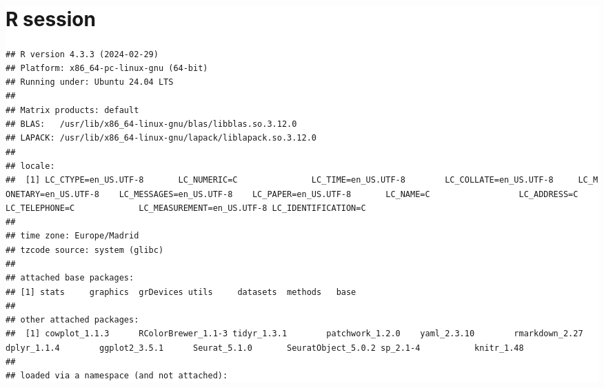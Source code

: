 # R session

    ## R version 4.3.3 (2024-02-29)
    ## Platform: x86_64-pc-linux-gnu (64-bit)
    ## Running under: Ubuntu 24.04 LTS
    ## 
    ## Matrix products: default
    ## BLAS:   /usr/lib/x86_64-linux-gnu/blas/libblas.so.3.12.0 
    ## LAPACK: /usr/lib/x86_64-linux-gnu/lapack/liblapack.so.3.12.0
    ## 
    ## locale:
    ##  [1] LC_CTYPE=en_US.UTF-8       LC_NUMERIC=C               LC_TIME=en_US.UTF-8        LC_COLLATE=en_US.UTF-8     LC_MONETARY=en_US.UTF-8    LC_MESSAGES=en_US.UTF-8    LC_PAPER=en_US.UTF-8       LC_NAME=C                  LC_ADDRESS=C               LC_TELEPHONE=C             LC_MEASUREMENT=en_US.UTF-8 LC_IDENTIFICATION=C       
    ## 
    ## time zone: Europe/Madrid
    ## tzcode source: system (glibc)
    ## 
    ## attached base packages:
    ## [1] stats     graphics  grDevices utils     datasets  methods   base     
    ## 
    ## other attached packages:
    ##  [1] cowplot_1.1.3      RColorBrewer_1.1-3 tidyr_1.3.1        patchwork_1.2.0    yaml_2.3.10        rmarkdown_2.27     dplyr_1.1.4        ggplot2_3.5.1      Seurat_5.1.0       SeuratObject_5.0.2 sp_2.1-4           knitr_1.48        
    ## 
    ## loaded via a namespace (and not attached):